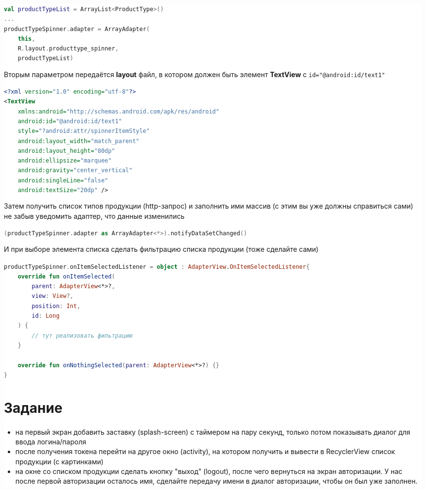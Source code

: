```kt
val productTypeList = ArrayList<ProductType>()
...
productTypeSpinner.adapter = ArrayAdapter(
    this, 
    R.layout.producttype_spinner, 
    productTypeList)
```

Вторым параметром передаётся **layout** файл, в котором должен быть элемент **TextView** с `id="@android:id/text1"`

```xml
<?xml version="1.0" encoding="utf-8"?>
<TextView 
    xmlns:android="http://schemas.android.com/apk/res/android"
    android:id="@android:id/text1"
    style="?android:attr/spinnerItemStyle"
    android:layout_width="match_parent"
    android:layout_height="80dp"
    android:ellipsize="marquee"
    android:gravity="center_vertical"
    android:singleLine="false"
    android:textSize="20dp" />
```

Затем получить список типов продукции (http-запрос) и заполнить ими массив (с этим вы уже должны справиться сами) не забыв уведомить адаптер, что данные изменились

```kt
(productTypeSpinner.adapter as ArrayAdapter<*>).notifyDataSetChanged()
```

И при выборе элемента списка сделать фильтрацию списка продукции (тоже сделайте сами)

```kt
productTypeSpinner.onItemSelectedListener = object : AdapterView.OnItemSelectedListener{
    override fun onItemSelected(
        parent: AdapterView<*>?,
        view: View?,
        position: Int,
        id: Long
    ) {
        // тут реализовать фильтрацию
    }

    override fun onNothingSelected(parent: AdapterView<*>?) {}
}
```

# Задание

* на первый экран добавить заставку (splash-screen) с таймером на пару секунд, только потом показывать диалог для ввода логина/пароля
* после получения токена перейти на другое окно (activity), на котором получить и вывести в RecyclerView список продукции (с картинками)
* на окне со списком продукции сделать кнопку "выход" (logout), после чего вернуться на экран авторизации. У нас после первой авторизации осталось имя, сделайте передачу имени в диалог авторизации, чтобы он был уже заполнен.